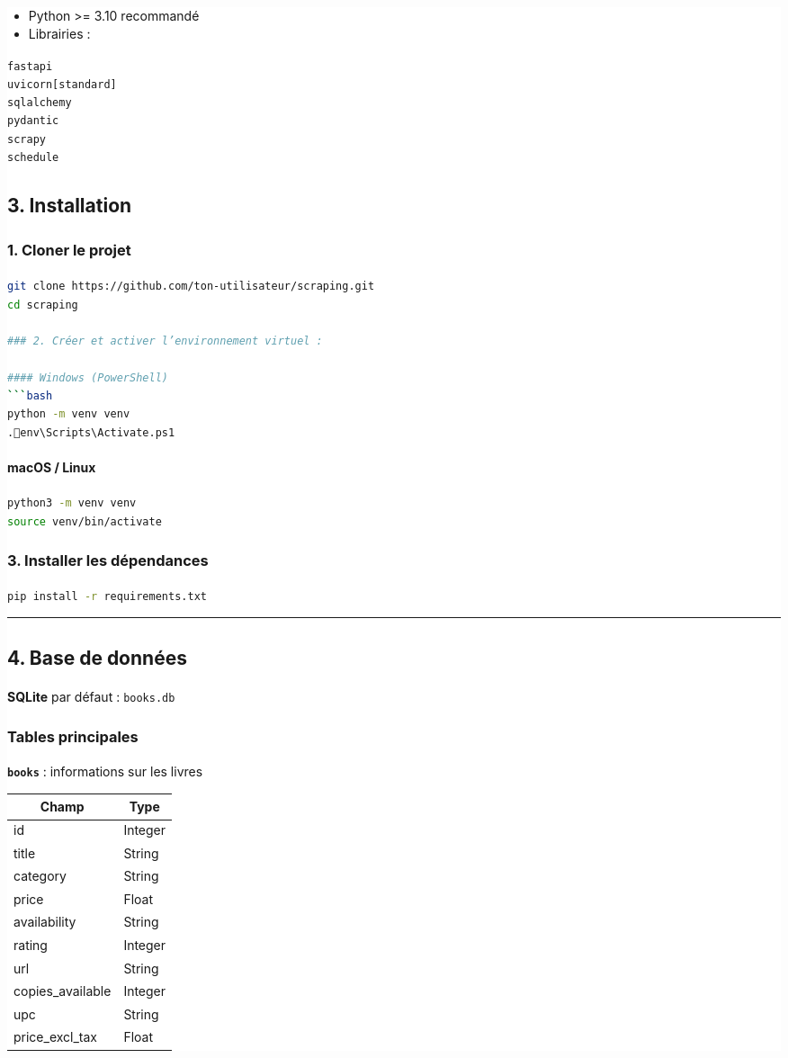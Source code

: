 - Python >= 3.10 recommandé
- Librairies :

```text
fastapi
uvicorn[standard]
sqlalchemy
pydantic
scrapy
schedule
```

## 3. Installation

### 1. Cloner le projet
```bash
git clone https://github.com/ton-utilisateur/scraping.git
cd scraping

### 2. Créer et activer l’environnement virtuel :

#### Windows (PowerShell)
```bash
python -m venv venv
.env\Scripts\Activate.ps1
```
#### macOS / Linux
```bash
python3 -m venv venv
source venv/bin/activate
```
### 3. Installer les dépendances 
```bash
pip install -r requirements.txt
```
---

## 4. Base de données

**SQLite** par défaut : `books.db`  

### Tables principales

**`books`** : informations sur les livres  

| Champ             | Type      |
|------------------|-----------|
| id               | Integer   |
| title            | String    |
| category         | String    |
| price            | Float     |
| availability     | String    |
| rating           | Integer   |
| url              | String    |
| copies_available | Integer   |
| upc              | String    |
| price_excl_tax   | Float     |